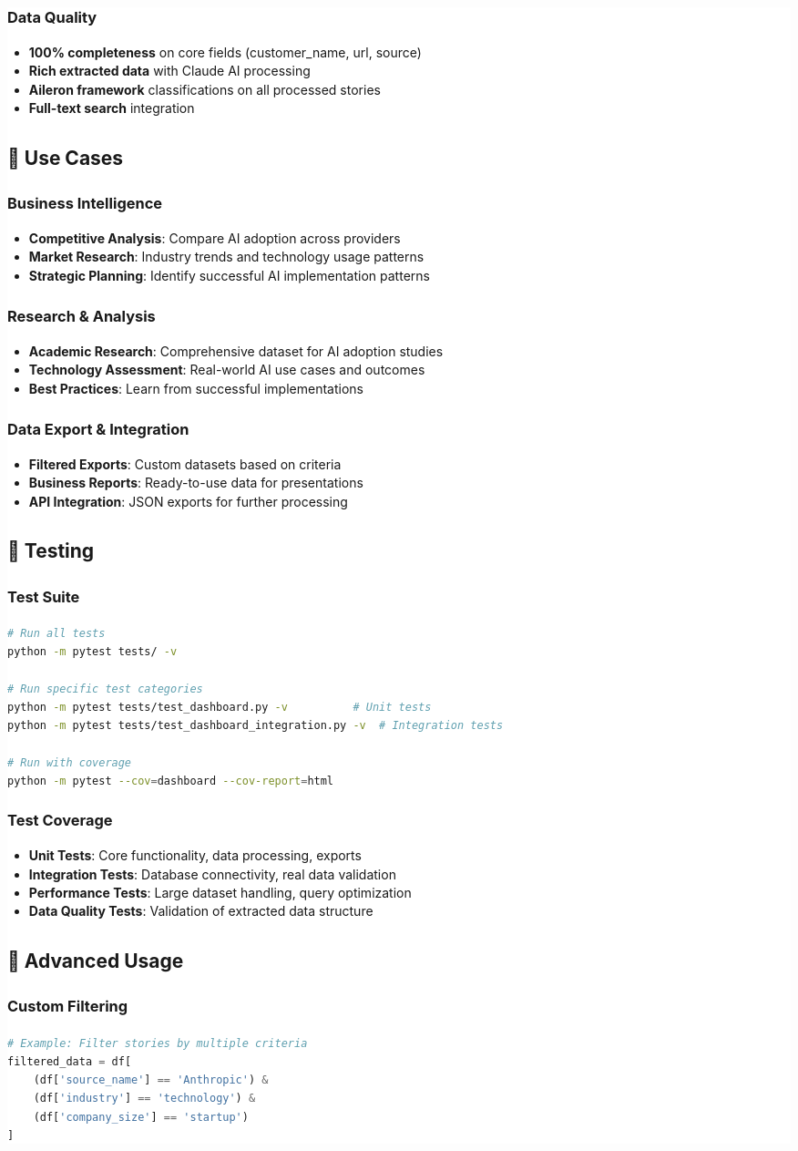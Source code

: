 ### Data Quality
- **100% completeness** on core fields (customer_name, url, source)
- **Rich extracted data** with Claude AI processing
- **Aileron framework** classifications on all processed stories
- **Full-text search** integration

## 🎯 Use Cases

### Business Intelligence
- **Competitive Analysis**: Compare AI adoption across providers
- **Market Research**: Industry trends and technology usage patterns
- **Strategic Planning**: Identify successful AI implementation patterns

### Research & Analysis
- **Academic Research**: Comprehensive dataset for AI adoption studies
- **Technology Assessment**: Real-world AI use cases and outcomes
- **Best Practices**: Learn from successful implementations

### Data Export & Integration
- **Filtered Exports**: Custom datasets based on criteria
- **Business Reports**: Ready-to-use data for presentations
- **API Integration**: JSON exports for further processing

## 🧪 Testing

### Test Suite
```bash
# Run all tests
python -m pytest tests/ -v

# Run specific test categories
python -m pytest tests/test_dashboard.py -v          # Unit tests
python -m pytest tests/test_dashboard_integration.py -v  # Integration tests

# Run with coverage
python -m pytest --cov=dashboard --cov-report=html
```

### Test Coverage
- **Unit Tests**: Core functionality, data processing, exports
- **Integration Tests**: Database connectivity, real data validation
- **Performance Tests**: Large dataset handling, query optimization
- **Data Quality Tests**: Validation of extracted data structure

## 🚀 Advanced Usage

### Custom Filtering
```python
# Example: Filter stories by multiple criteria
filtered_data = df[
    (df['source_name'] == 'Anthropic') & 
    (df['industry'] == 'technology') &
    (df['company_size'] == 'startup')
]
```
